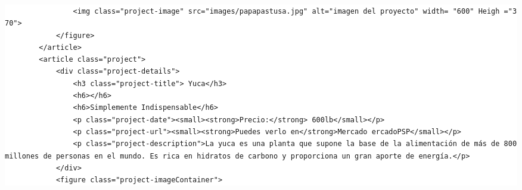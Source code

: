                     <img class="project-image" src="images/papapastusa.jpg" alt="imagen del proyecto" width= "600" Heigh ="370">
                </figure>
            </article>
            <article class="project"> 
                <div class="project-details">
                    <h3 class="project-title"> Yuca</h3>
                    <h6></h6>
                    <h6>Simplemente Indispensable</h6>
                    <p class="project-date"><small><strong>Precio:</strong> 600lb</small></p>
                    <p class="project-url"><small><strong>Puedes verlo en</strong>Mercado ercadoPSP</small></p>
                    <p class="project-description">La yuca es una planta que supone la base de la alimentación de más de 800 millones de personas en el mundo. Es rica en hidratos de carbono y proporciona un gran aporte de energía.</p>
                </div>
                <figure class="project-imageContainer">